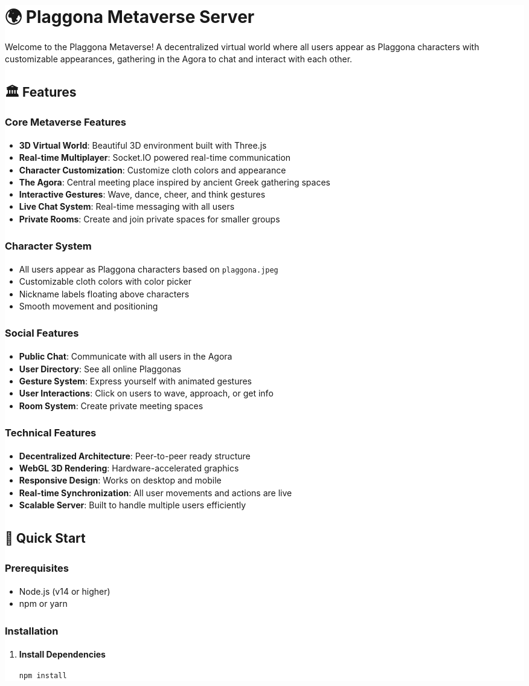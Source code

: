 # 🌍 Plaggona Metaverse Server

Welcome to the Plaggona Metaverse! A decentralized virtual world where all users appear as Plaggona characters with customizable appearances, gathering in the Agora to chat and interact with each other.

## 🏛️ Features

### Core Metaverse Features
- **3D Virtual World**: Beautiful 3D environment built with Three.js
- **Real-time Multiplayer**: Socket.IO powered real-time communication
- **Character Customization**: Customize cloth colors and appearance
- **The Agora**: Central meeting place inspired by ancient Greek gathering spaces
- **Interactive Gestures**: Wave, dance, cheer, and think gestures
- **Live Chat System**: Real-time messaging with all users
- **Private Rooms**: Create and join private spaces for smaller groups

### Character System
- All users appear as Plaggona characters based on `plaggona.jpeg`
- Customizable cloth colors with color picker
- Nickname labels floating above characters
- Smooth movement and positioning

### Social Features
- **Public Chat**: Communicate with all users in the Agora
- **User Directory**: See all online Plaggonas
- **Gesture System**: Express yourself with animated gestures
- **User Interactions**: Click on users to wave, approach, or get info
- **Room System**: Create private meeting spaces

### Technical Features
- **Decentralized Architecture**: Peer-to-peer ready structure
- **WebGL 3D Rendering**: Hardware-accelerated graphics
- **Responsive Design**: Works on desktop and mobile
- **Real-time Synchronization**: All user movements and actions are live
- **Scalable Server**: Built to handle multiple users efficiently

## 🚀 Quick Start

### Prerequisites
- Node.js (v14 or higher)
- npm or yarn

### Installation

1. **Install Dependencies**
   ```bash
   npm install
   ```
